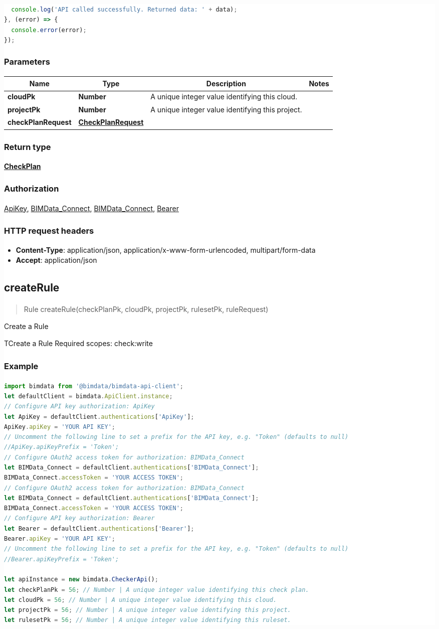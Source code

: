 ```javascript
  console.log('API called successfully. Returned data: ' + data);
}, (error) => {
  console.error(error);
});

```

### Parameters


Name | Type | Description  | Notes
------------- | ------------- | ------------- | -------------
 **cloudPk** | **Number**| A unique integer value identifying this cloud. | 
 **projectPk** | **Number**| A unique integer value identifying this project. | 
 **checkPlanRequest** | [**CheckPlanRequest**](CheckPlanRequest.md)|  | 

### Return type

[**CheckPlan**](CheckPlan.md)

### Authorization

[ApiKey](../README.md#ApiKey), [BIMData_Connect](../README.md#BIMData_Connect), [BIMData_Connect](../README.md#BIMData_Connect), [Bearer](../README.md#Bearer)

### HTTP request headers

- **Content-Type**: application/json, application/x-www-form-urlencoded, multipart/form-data
- **Accept**: application/json


## createRule

> Rule createRule(checkPlanPk, cloudPk, projectPk, rulesetPk, ruleRequest)

Create a Rule

TCreate a Rule  Required scopes: check:write

### Example

```javascript
import bimdata from '@bimdata/bimdata-api-client';
let defaultClient = bimdata.ApiClient.instance;
// Configure API key authorization: ApiKey
let ApiKey = defaultClient.authentications['ApiKey'];
ApiKey.apiKey = 'YOUR API KEY';
// Uncomment the following line to set a prefix for the API key, e.g. "Token" (defaults to null)
//ApiKey.apiKeyPrefix = 'Token';
// Configure OAuth2 access token for authorization: BIMData_Connect
let BIMData_Connect = defaultClient.authentications['BIMData_Connect'];
BIMData_Connect.accessToken = 'YOUR ACCESS TOKEN';
// Configure OAuth2 access token for authorization: BIMData_Connect
let BIMData_Connect = defaultClient.authentications['BIMData_Connect'];
BIMData_Connect.accessToken = 'YOUR ACCESS TOKEN';
// Configure API key authorization: Bearer
let Bearer = defaultClient.authentications['Bearer'];
Bearer.apiKey = 'YOUR API KEY';
// Uncomment the following line to set a prefix for the API key, e.g. "Token" (defaults to null)
//Bearer.apiKeyPrefix = 'Token';

let apiInstance = new bimdata.CheckerApi();
let checkPlanPk = 56; // Number | A unique integer value identifying this check plan.
let cloudPk = 56; // Number | A unique integer value identifying this cloud.
let projectPk = 56; // Number | A unique integer value identifying this project.
let rulesetPk = 56; // Number | A unique integer value identifying this ruleset.
```